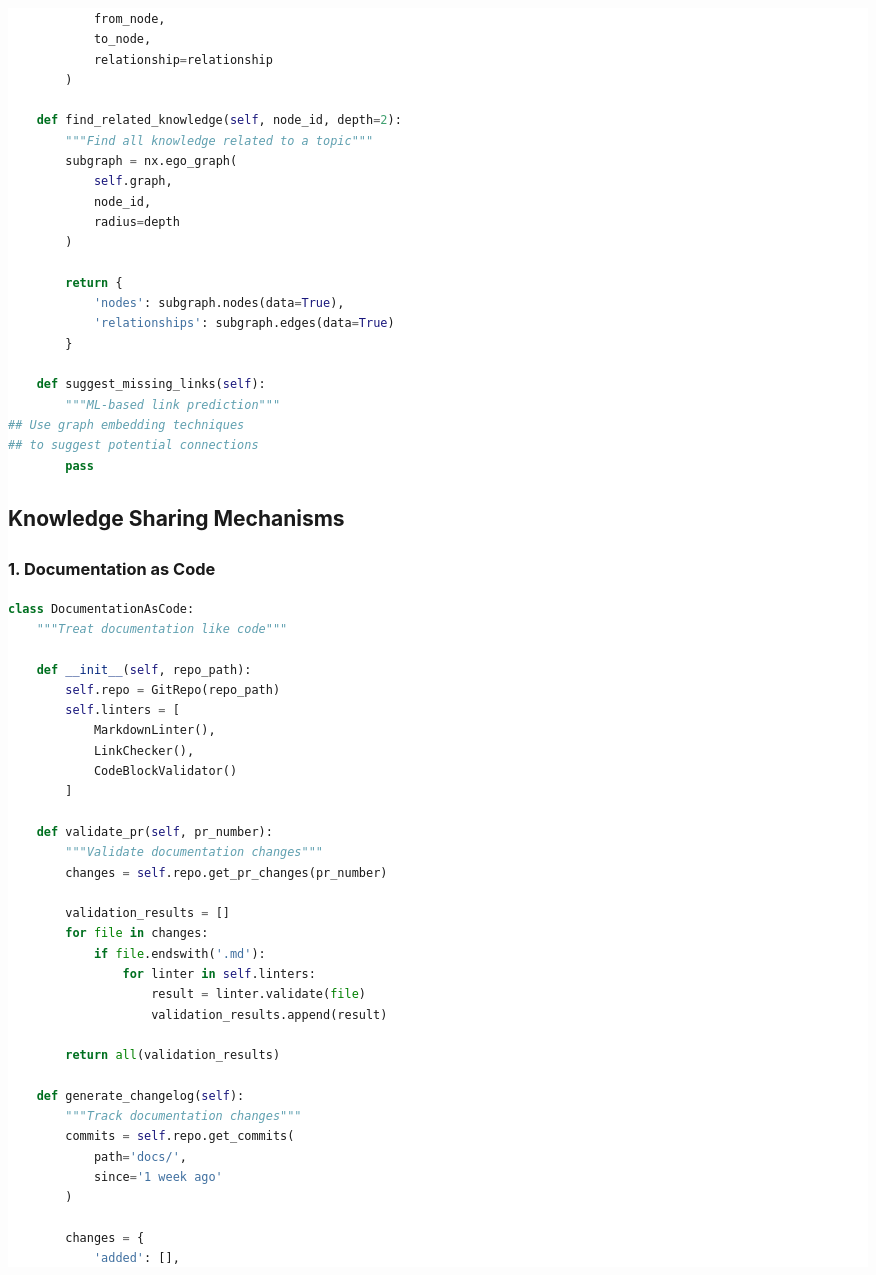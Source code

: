 ```python
            from_node,
            to_node,
            relationship=relationship
        )

    def find_related_knowledge(self, node_id, depth=2):
        """Find all knowledge related to a topic"""
        subgraph = nx.ego_graph(
            self.graph,
            node_id,
            radius=depth
        )

        return {
            'nodes': subgraph.nodes(data=True),
            'relationships': subgraph.edges(data=True)
        }

    def suggest_missing_links(self):
        """ML-based link prediction"""
## Use graph embedding techniques
## to suggest potential connections
        pass
```

## Knowledge Sharing Mechanisms

### 1. Documentation as Code

```python
class DocumentationAsCode:
    """Treat documentation like code"""

    def __init__(self, repo_path):
        self.repo = GitRepo(repo_path)
        self.linters = [
            MarkdownLinter(),
            LinkChecker(),
            CodeBlockValidator()
        ]

    def validate_pr(self, pr_number):
        """Validate documentation changes"""
        changes = self.repo.get_pr_changes(pr_number)

        validation_results = []
        for file in changes:
            if file.endswith('.md'):
                for linter in self.linters:
                    result = linter.validate(file)
                    validation_results.append(result)

        return all(validation_results)

    def generate_changelog(self):
        """Track documentation changes"""
        commits = self.repo.get_commits(
            path='docs/',
            since='1 week ago'
        )

        changes = {
            'added': [],
```